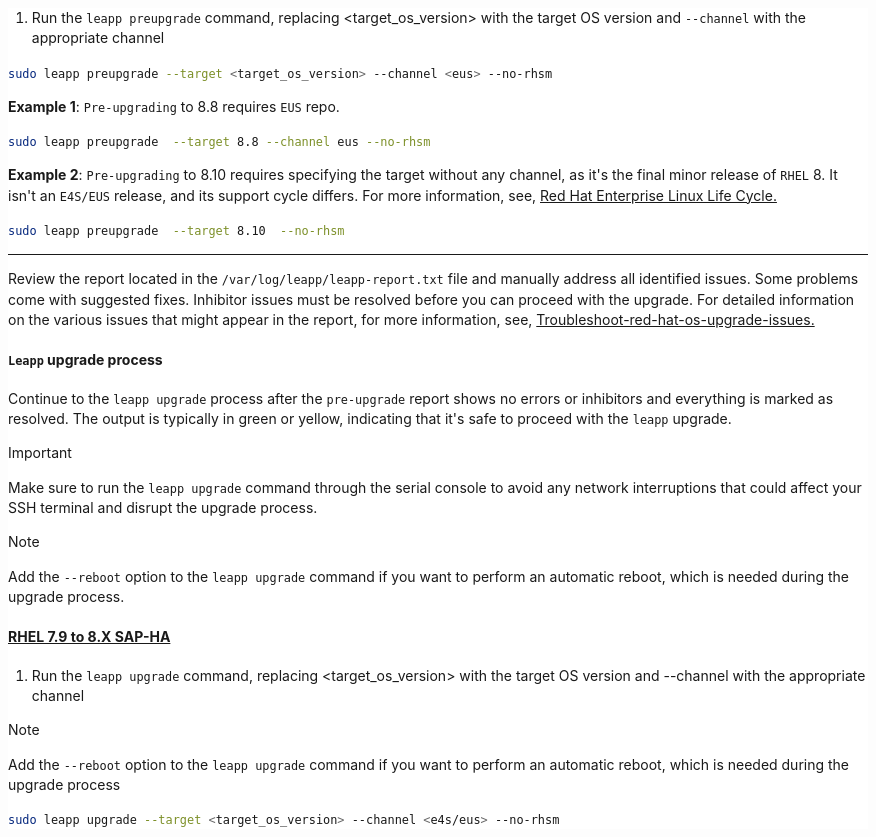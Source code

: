 1. Run the `leapp preupgrade` command, replacing <target_os_version> with the target OS version and `--channel` with the appropriate channel

```bash
sudo leapp preupgrade --target <target_os_version> --channel <eus> --no-rhsm
```

**Example 1**: `Pre-upgrading` to 8.8 requires `EUS` repo.

```bash
sudo leapp preupgrade  --target 8.8 --channel eus --no-rhsm
```

**Example 2**: `Pre-upgrading` to 8.10 requires specifying the target without any channel, as it's the final minor release of `RHEL` 8. It isn't an `E4S/EUS` release, and its support cycle differs. For more information, see, [ Red Hat Enterprise Linux Life Cycle.](https://access.redhat.com/support/policy/updates/errata)

```bash
sudo leapp preupgrade  --target 8.10  --no-rhsm
```

--- 


Review the report located in the `/var/log/leapp/leapp-report.txt` file and manually address all identified issues. Some problems come with suggested fixes. Inhibitor issues must be resolved before you can proceed with the upgrade. For detailed information on the various issues that might appear in the report, for more information, see, [Troubleshoot-red-hat-os-upgrade-issues.](azure/virtual-machines/linux/troubleshoot-red-hat-os-upgrade-issues)


#### `Leapp` upgrade process

Continue to the `leapp upgrade` process after the `pre-upgrade` report shows no errors or inhibitors and everything is marked as resolved. The output is typically in green or yellow, indicating that it's safe to proceed with the `leapp` upgrade.

> [!IMPORTANT]  
> Make sure to run the `leapp upgrade` command through the serial console to avoid any network interruptions that could affect your SSH terminal and disrupt the upgrade process.

> [!NOTE]  
> Add the `--reboot` option to the `leapp upgrade` command if you want to perform an automatic reboot, which is needed during the upgrade process.


#### [RHEL 7.9 to 8.X SAP-HA](#tab/rhel8saphana)


1. Run the `leapp upgrade` command, replacing <target_os_version> with the target OS version and --channel with the appropriate channel

> [!NOTE]  
> Add the `--reboot` option to the `leapp upgrade` command if you want to perform an automatic reboot, which is needed during the upgrade process

```bash
sudo leapp upgrade --target <target_os_version> --channel <e4s/eus> --no-rhsm
```
